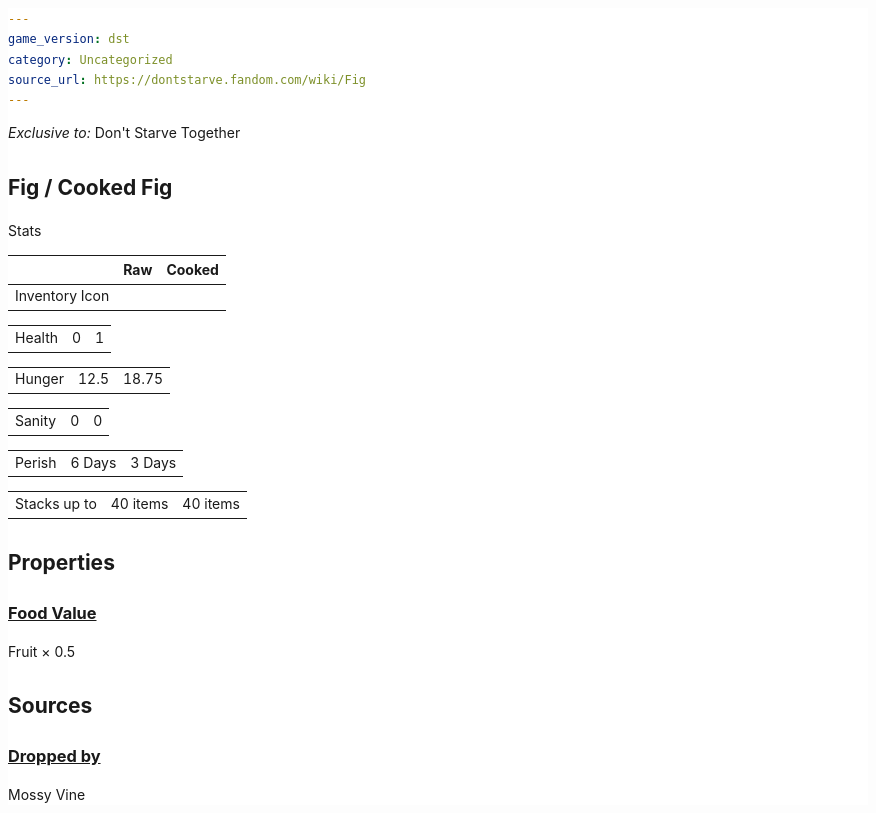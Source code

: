 ```yaml
---
game_version: dst
category: Uncategorized
source_url: https://dontstarve.fandom.com/wiki/Fig
---
```


*Exclusive to:* Don't Starve Together

## Fig / Cooked Fig

Stats

|  | Raw | Cooked |
| --- | --- | --- |
| Inventory Icon |  |  |

|  |  |  |
| --- | --- | --- |
| Health | 0 | 1 |

|  |  |  |
| --- | --- | --- |
| Hunger | 12.5 | 18.75 |

|  |  |  |
| --- | --- | --- |
| Sanity | 0 | 0 |

|  |  |  |
| --- | --- | --- |
| Perish | 6 Days | 3 Days |

|  |  |  |
| --- | --- | --- |
| Stacks up to | 40 items | 40 items |

## Properties

### [Food Value](/wiki/Crock_Pot#Food_values "Crock Pot")

Fruit × 0.5

## Sources

### [Dropped by](/wiki/Mobs "Mobs")

Mossy Vine
